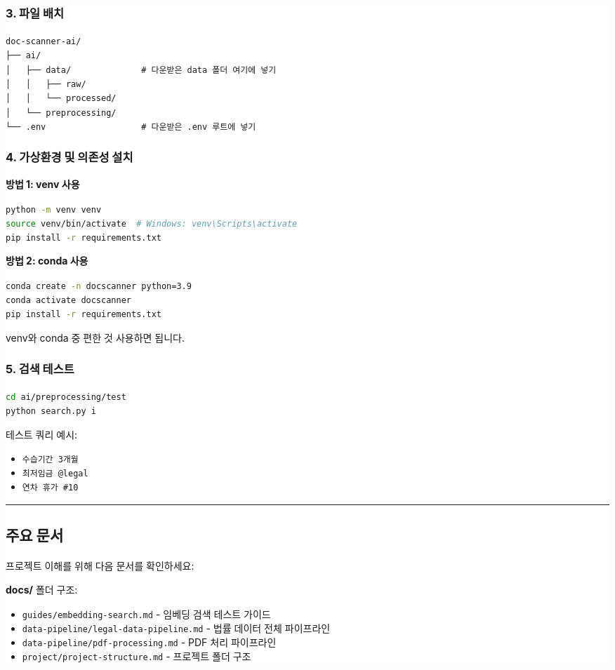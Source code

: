 ### 3. 파일 배치

```
doc-scanner-ai/
├── ai/
│   ├── data/              # 다운받은 data 폴더 여기에 넣기
│   │   ├── raw/
│   │   └── processed/
│   └── preprocessing/
└── .env                   # 다운받은 .env 루트에 넣기
```

### 4. 가상환경 및 의존성 설치

**방법 1: venv 사용**

```bash
python -m venv venv
source venv/bin/activate  # Windows: venv\Scripts\activate
pip install -r requirements.txt
```

**방법 2: conda 사용**

```bash
conda create -n docscanner python=3.9
conda activate docscanner
pip install -r requirements.txt
```

venv와 conda 중 편한 것 사용하면 됩니다.

### 5. 검색 테스트

```bash
cd ai/preprocessing/test
python search.py i
```

테스트 쿼리 예시:
- `수습기간 3개월`
- `최저임금 @legal`
- `연차 휴가 #10`

---

## 주요 문서

프로젝트 이해를 위해 다음 문서를 확인하세요:

**docs/** 폴더 구조:
- `guides/embedding-search.md` - 임베딩 검색 테스트 가이드
- `data-pipeline/legal-data-pipeline.md` - 법률 데이터 전체 파이프라인
- `data-pipeline/pdf-processing.md` - PDF 처리 파이프라인
- `project/project-structure.md` - 프로젝트 폴더 구조
